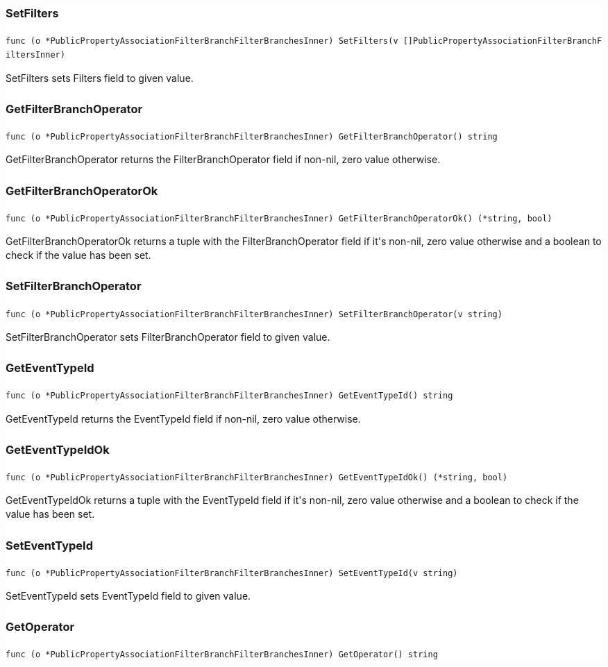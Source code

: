 ### SetFilters

`func (o *PublicPropertyAssociationFilterBranchFilterBranchesInner) SetFilters(v []PublicPropertyAssociationFilterBranchFiltersInner)`

SetFilters sets Filters field to given value.


### GetFilterBranchOperator

`func (o *PublicPropertyAssociationFilterBranchFilterBranchesInner) GetFilterBranchOperator() string`

GetFilterBranchOperator returns the FilterBranchOperator field if non-nil, zero value otherwise.

### GetFilterBranchOperatorOk

`func (o *PublicPropertyAssociationFilterBranchFilterBranchesInner) GetFilterBranchOperatorOk() (*string, bool)`

GetFilterBranchOperatorOk returns a tuple with the FilterBranchOperator field if it's non-nil, zero value otherwise
and a boolean to check if the value has been set.

### SetFilterBranchOperator

`func (o *PublicPropertyAssociationFilterBranchFilterBranchesInner) SetFilterBranchOperator(v string)`

SetFilterBranchOperator sets FilterBranchOperator field to given value.


### GetEventTypeId

`func (o *PublicPropertyAssociationFilterBranchFilterBranchesInner) GetEventTypeId() string`

GetEventTypeId returns the EventTypeId field if non-nil, zero value otherwise.

### GetEventTypeIdOk

`func (o *PublicPropertyAssociationFilterBranchFilterBranchesInner) GetEventTypeIdOk() (*string, bool)`

GetEventTypeIdOk returns a tuple with the EventTypeId field if it's non-nil, zero value otherwise
and a boolean to check if the value has been set.

### SetEventTypeId

`func (o *PublicPropertyAssociationFilterBranchFilterBranchesInner) SetEventTypeId(v string)`

SetEventTypeId sets EventTypeId field to given value.


### GetOperator

`func (o *PublicPropertyAssociationFilterBranchFilterBranchesInner) GetOperator() string`

